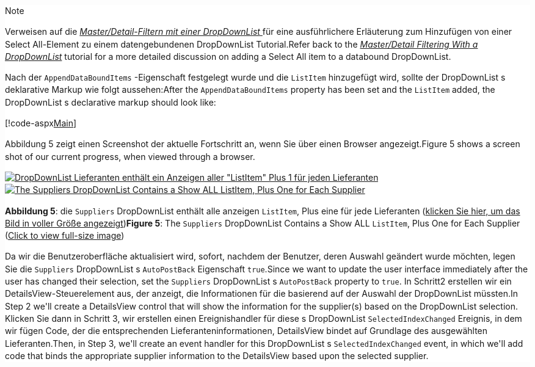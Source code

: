 > [!NOTE]
> <span data-ttu-id="6d82f-146">Verweisen auf die [ *Master/Detail-Filtern mit einer DropDownList* ](../masterdetail/master-detail-filtering-with-a-dropdownlist-vb.md) für eine ausführlichere Erläuterung zum Hinzufügen von einer Select All-Element zu einem datengebundenen DropDownList Tutorial.</span><span class="sxs-lookup"><span data-stu-id="6d82f-146">Refer back to the [*Master/Detail Filtering With a DropDownList*](../masterdetail/master-detail-filtering-with-a-dropdownlist-vb.md) tutorial for a more detailed discussion on adding a Select All item to a databound DropDownList.</span></span>


<span data-ttu-id="6d82f-147">Nach der `AppendDataBoundItems` -Eigenschaft festgelegt wurde und die `ListItem` hinzugefügt wird, sollte der DropDownList s deklarative Markup wie folgt aussehen:</span><span class="sxs-lookup"><span data-stu-id="6d82f-147">After the `AppendDataBoundItems` property has been set and the `ListItem` added, the DropDownList s declarative markup should look like:</span></span>


[!code-aspx[Main](limiting-data-modification-functionality-based-on-the-user-vb/samples/sample1.aspx)]

<span data-ttu-id="6d82f-148">Abbildung 5 zeigt einen Screenshot der aktuelle Fortschritt an, wenn Sie über einen Browser angezeigt.</span><span class="sxs-lookup"><span data-stu-id="6d82f-148">Figure 5 shows a screen shot of our current progress, when viewed through a browser.</span></span>


<span data-ttu-id="6d82f-149">[![DropDownList Lieferanten enthält ein Anzeigen aller "ListItem" Plus 1 für jeden Lieferanten](limiting-data-modification-functionality-based-on-the-user-vb/_static/image14.png)](limiting-data-modification-functionality-based-on-the-user-vb/_static/image13.png)</span><span class="sxs-lookup"><span data-stu-id="6d82f-149">[![The Suppliers DropDownList Contains a Show ALL ListItem, Plus One for Each Supplier](limiting-data-modification-functionality-based-on-the-user-vb/_static/image14.png)](limiting-data-modification-functionality-based-on-the-user-vb/_static/image13.png)</span></span>

<span data-ttu-id="6d82f-150">**Abbildung 5**: die `Suppliers` DropDownList enthält alle anzeigen `ListItem`, Plus eine für jede Lieferanten ([klicken Sie hier, um das Bild in voller Größe angezeigt](limiting-data-modification-functionality-based-on-the-user-vb/_static/image15.png))</span><span class="sxs-lookup"><span data-stu-id="6d82f-150">**Figure 5**: The `Suppliers` DropDownList Contains a Show ALL `ListItem`, Plus One for Each Supplier ([Click to view full-size image](limiting-data-modification-functionality-based-on-the-user-vb/_static/image15.png))</span></span>


<span data-ttu-id="6d82f-151">Da wir die Benutzeroberfläche aktualisiert wird, sofort, nachdem der Benutzer, deren Auswahl geändert wurde möchten, legen Sie die `Suppliers` DropDownList s `AutoPostBack` Eigenschaft `true`.</span><span class="sxs-lookup"><span data-stu-id="6d82f-151">Since we want to update the user interface immediately after the user has changed their selection, set the `Suppliers` DropDownList s `AutoPostBack` property to `true`.</span></span> <span data-ttu-id="6d82f-152">In Schritt2 erstellen wir ein DetailsView-Steuerelement aus, der anzeigt, die Informationen für die basierend auf der Auswahl der DropDownList müssten.</span><span class="sxs-lookup"><span data-stu-id="6d82f-152">In Step 2 we'll create a DetailsView control that will show the information for the supplier(s) based on the DropDownList selection.</span></span> <span data-ttu-id="6d82f-153">Klicken Sie dann in Schritt 3, wir erstellen einen Ereignishandler für diese s DropDownList `SelectedIndexChanged` Ereignis, in dem wir fügen Code, der die entsprechenden Lieferanteninformationen, DetailsView bindet auf Grundlage des ausgewählten Lieferanten.</span><span class="sxs-lookup"><span data-stu-id="6d82f-153">Then, in Step 3, we'll create an event handler for this DropDownList s `SelectedIndexChanged` event, in which we'll add code that binds the appropriate supplier information to the DetailsView based upon the selected supplier.</span></span>
